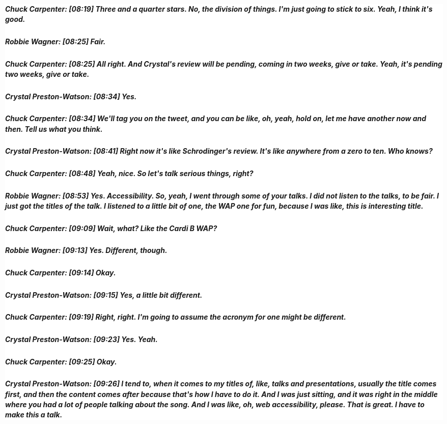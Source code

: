 ##### **Chuck Carpenter:** [08:19] Three and a quarter stars. No, the division of things. I'm just going to stick to six. Yeah, I think it's good.

##### **Robbie Wagner:** [08:25] Fair.

##### **Chuck Carpenter:** [08:25] All right. And Crystal's review will be pending, coming in two weeks, give or take. Yeah, it's pending two weeks, give or take.

##### **Crystal Preston-Watson:** [08:34] Yes.

##### **Chuck Carpenter:** [08:34] We'll tag you on the tweet, and you can be like, oh, yeah, hold on, let me have another now and then. Tell us what you think.

##### **Crystal Preston-Watson:** [08:41] Right now it's like Schrodinger's review. It's like anywhere from a zero to ten. Who knows?

##### **Chuck Carpenter:** [08:48] Yeah, nice. So let's talk serious things, right?

##### **Robbie Wagner:** [08:53] Yes. Accessibility. So, yeah, I went through some of your talks. I did not listen to the talks, to be fair. I just got the titles of the talk. I listened to a little bit of one, the WAP one for fun, because I was like, this is interesting title.

##### **Chuck Carpenter:** [09:09] Wait, what? Like the Cardi B WAP?

##### **Robbie Wagner:** [09:13] Yes. Different, though.

##### **Chuck Carpenter:** [09:14] Okay.

##### **Crystal Preston-Watson:** [09:15] Yes, a little bit different.

##### **Chuck Carpenter:** [09:19] Right, right. I'm going to assume the acronym for one might be different.

##### **Crystal Preston-Watson:** [09:23] Yes. Yeah.

##### **Chuck Carpenter:** [09:25] Okay.

##### **Crystal Preston-Watson:** [09:26] I tend to, when it comes to my titles of, like, talks and presentations, usually the title comes first, and then the content comes after because that's how I have to do it. And I was just sitting, and it was right in the middle where you had a lot of people talking about the song. And I was like, oh, web accessibility, please. That is great. I have to make this a talk.
